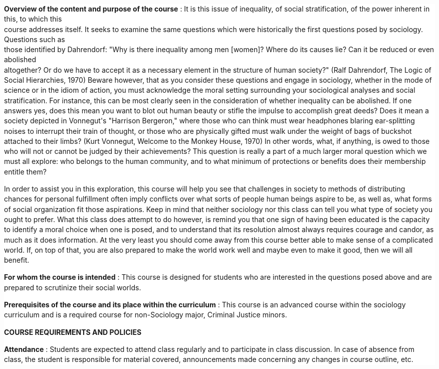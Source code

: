 **Overview of the content and purpose of the course** : It is this issue of
inequality, of social stratification, of the power inherent in this, to which
this  
course addresses itself. It seeks to examine the same questions which were
historically the first questions posed by sociology. Questions such as  
those identified by Dahrendorf: "Why is there inequality among men [women]?
Where do its causes lie? Can it be reduced or even abolished  
altogether?   Or do we have to accept it as a necessary element in the
structure of human society?" (Ralf Dahrendorf, The Logic of Social
Hierarchies, 1970) Beware however, that as you consider these questions and
engage in sociology, whether in the mode of science or in the idiom of action,
you must acknowledge the moral setting surrounding your sociological analyses
and social stratification. For instance, this can be most clearly seen in the
consideration of whether inequality can be abolished. If one answers yes, does
this mean you want to blot out human beauty or stifle the impulse to
accomplish great deeds? Does it mean a society depicted in Vonnegut's
"Harrison Bergeron," where those who can think must wear headphones blaring
ear-splitting noises to interrupt their train of thought, or those who are
physically gifted must walk under the weight of bags of buckshot attached to
their limbs? (Kurt Vonnegut, Welcome to the Monkey House, 1970) In other
words, what, if anything, is owed to those who will not or cannot be judged by
their achievements? This question is really a part of a much larger moral
question which we must all explore: who belongs to the human community, and to
what minimum of protections or benefits does their membership entitle them?  
  
In order to assist you in this exploration, this course will help you see that
challenges in society to methods of distributing chances for personal
fulfillment often imply conflicts over what sorts of people human beings
aspire to be, as well as, what forms of social organization fit those
aspirations. Keep in mind that neither sociology nor this class can tell you
what type of society you ought to prefer. What this class does attempt to do
however, is remind you that one sign of having been educated is the capacity
to identify a moral choice when one is posed, and to understand that its
resolution almost always requires courage and candor, as much as it does
information. At the very least you should come away from this course better
able to make sense of a complicated world. If, on top of that, you are also
prepared to make the world work well and maybe even to make it good, then we
will all benefit.  
  
**For whom the course is intended** : This course is designed for students who
are interested in the questions posed above and are prepared to scrutinize
their social worlds.  
  
**Prerequisites of the course and its place within the curriculum** : This
course is an advanced course within the sociology curriculum and is a required
course for non-Sociology major, Criminal Justice minors.  

**COURSE REQUIREMENTS AND POLICIES**

**Attendance** : Students are expected to attend class regularly and to
participate in class discussion. In case of absence from class, the student is
responsible for material covered, announcements made concerning any changes in
course outline, etc.  
  